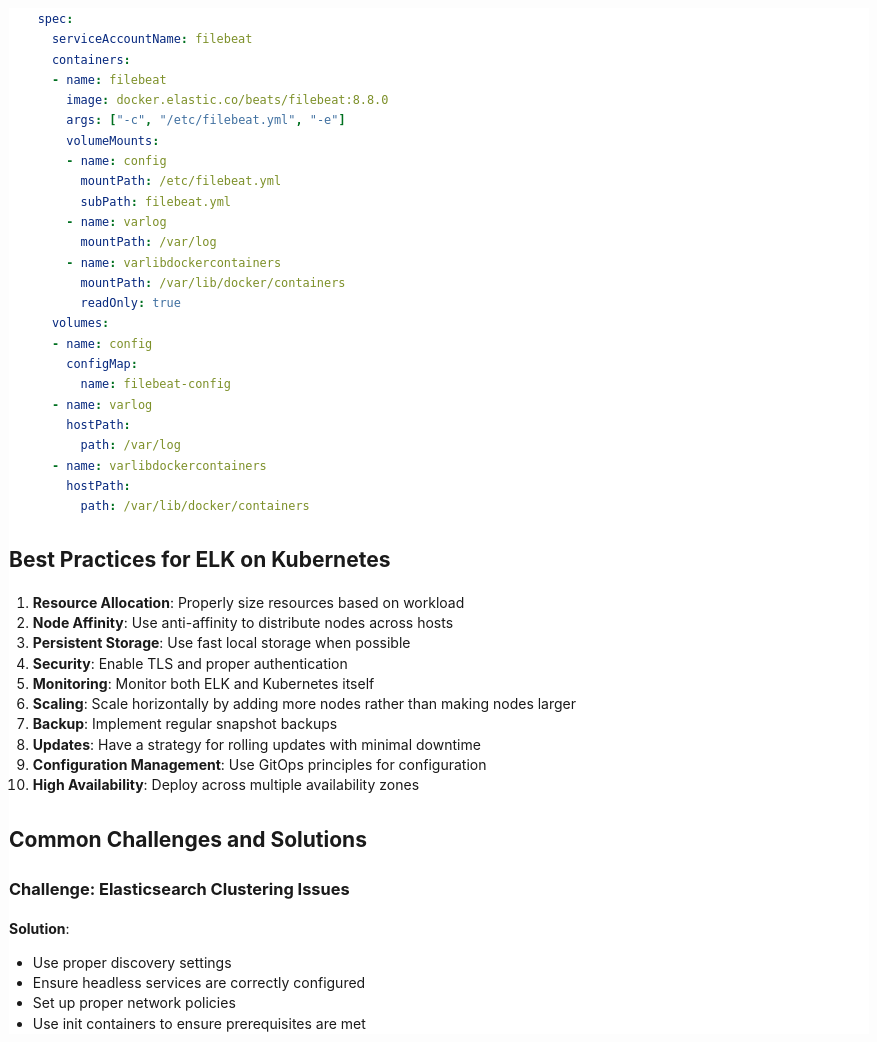 ```yaml
    spec:
      serviceAccountName: filebeat
      containers:
      - name: filebeat
        image: docker.elastic.co/beats/filebeat:8.8.0
        args: ["-c", "/etc/filebeat.yml", "-e"]
        volumeMounts:
        - name: config
          mountPath: /etc/filebeat.yml
          subPath: filebeat.yml
        - name: varlog
          mountPath: /var/log
        - name: varlibdockercontainers
          mountPath: /var/lib/docker/containers
          readOnly: true
      volumes:
      - name: config
        configMap:
          name: filebeat-config
      - name: varlog
        hostPath:
          path: /var/log
      - name: varlibdockercontainers
        hostPath:
          path: /var/lib/docker/containers
```

## Best Practices for ELK on Kubernetes

1. **Resource Allocation**: Properly size resources based on workload
2. **Node Affinity**: Use anti-affinity to distribute nodes across hosts
3. **Persistent Storage**: Use fast local storage when possible
4. **Security**: Enable TLS and proper authentication
5. **Monitoring**: Monitor both ELK and Kubernetes itself
6. **Scaling**: Scale horizontally by adding more nodes rather than making nodes larger
7. **Backup**: Implement regular snapshot backups
8. **Updates**: Have a strategy for rolling updates with minimal downtime
9. **Configuration Management**: Use GitOps principles for configuration
10. **High Availability**: Deploy across multiple availability zones

## Common Challenges and Solutions

### Challenge: Elasticsearch Clustering Issues

**Solution**:
- Use proper discovery settings
- Ensure headless services are correctly configured
- Set up proper network policies
- Use init containers to ensure prerequisites are met
